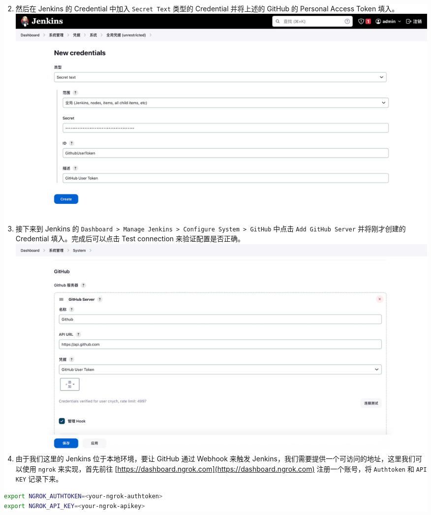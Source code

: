 2.  然后在 Jenkins 的 Credential 中加入 `Secret Text` 类型的 Credential 并将上述的 GitHub 的 Personal Access Token 填入。
![1697272734457.png](./img/2WFcNOqY0yb6r7TG/1697284916353-81296d94-3413-4e7a-9ea0-a40938d7af95-708783.png) 
3.  接下来到 Jenkins 的 `Dashboard > Manage Jenkins > Configure System > GitHub` 中点击 `Add GitHub Server` 并将刚才创建的 Credential 填入。完成后可以点击 Test connection 来验证配置是否正确。
![1697272840006.png](./img/2WFcNOqY0yb6r7TG/1697284916646-cd5bedac-ea3b-454d-b918-e071c01832c1-913182.png) 
4.  由于我们这里的 Jenkins 位于本地环境，要让 GitHub 通过 Webhook 来触发 Jenkins，我们需要提供一个可访问的地址，这里我们可以使用 `ngrok` 来实现，首先前往 [https://dashboard.ngrok.com](https://dashboard.ngrok.com) 注册一个账号，将 `Authtoken` 和 `APIKEY` 记录下来。 
```bash
export NGROK_AUTHTOKEN=<your-ngrok-authtoken>
export NGROK_API_KEY=<your-ngrok-apikey>
```
